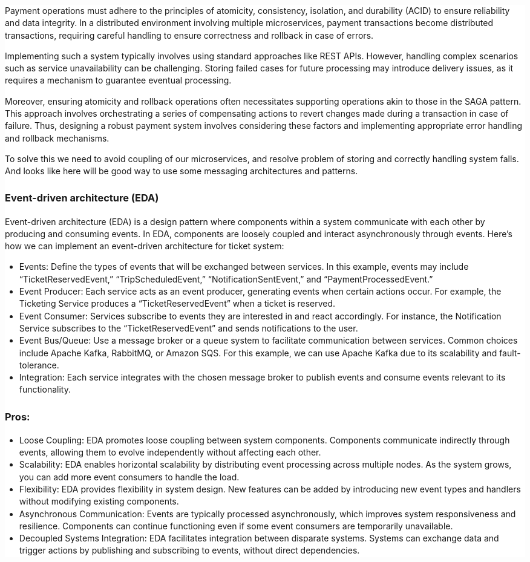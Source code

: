 Payment operations must adhere to the principles of atomicity, consistency, isolation, and durability (ACID) to ensure reliability and data integrity. In a distributed environment involving multiple microservices, payment transactions become distributed transactions, requiring careful handling to ensure correctness and rollback in case of errors.

Implementing such a system typically involves using standard approaches like REST APIs. However, handling complex scenarios such as service unavailability can be challenging. Storing failed cases for future processing may introduce delivery issues, as it requires a mechanism to guarantee eventual processing.

Moreover, ensuring atomicity and rollback operations often necessitates supporting operations akin to those in the SAGA pattern. This approach involves orchestrating a series of compensating actions to revert changes made during a transaction in case of failure. Thus, designing a robust payment system involves considering these factors and implementing appropriate error handling and rollback mechanisms.

To solve this we need to avoid coupling of our microservices, and resolve problem of storing and correctly handling system falls. And looks like here will be good way to use some messaging architectures and patterns.

### Event-driven architecture (EDA)

Event-driven architecture (EDA) is a design pattern where components within a system communicate with each other by producing and consuming events. In EDA, components are loosely coupled and interact asynchronously through events. Here’s how we can implement an event-driven architecture for ticket system:

- Events: Define the types of events that will be exchanged between services. In this example, events may include “TicketReservedEvent,” “TripScheduledEvent,” “NotificationSentEvent,” and “PaymentProcessedEvent.”
- Event Producer: Each service acts as an event producer, generating events when certain actions occur. For example, the Ticketing Service produces a “TicketReservedEvent” when a ticket is reserved.
- Event Consumer: Services subscribe to events they are interested in and react accordingly. For instance, the Notification Service subscribes to the “TicketReservedEvent” and sends notifications to the user.
- Event Bus/Queue: Use a message broker or a queue system to facilitate communication between services. Common choices include Apache Kafka, RabbitMQ, or Amazon SQS. For this example, we can use Apache Kafka due to its scalability and fault-tolerance.
- Integration: Each service integrates with the chosen message broker to publish events and consume events relevant to its functionality.

### Pros:

- Loose Coupling: EDA promotes loose coupling between system components. Components communicate indirectly through events, allowing them to evolve independently without affecting each other.
- Scalability: EDA enables horizontal scalability by distributing event processing across multiple nodes. As the system grows, you can add more event consumers to handle the load.
- Flexibility: EDA provides flexibility in system design. New features can be added by introducing new event types and handlers without modifying existing components.
- Asynchronous Communication: Events are typically processed asynchronously, which improves system responsiveness and resilience. Components can continue functioning even if some event consumers are temporarily unavailable.
- Decoupled Systems Integration: EDA facilitates integration between disparate systems. Systems can exchange data and trigger actions by publishing and subscribing to events, without direct dependencies.
